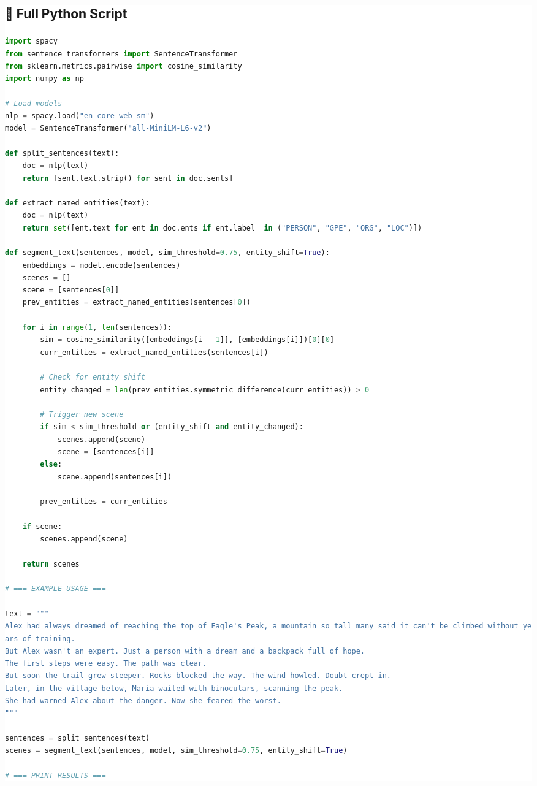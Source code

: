 
## 🧠 Full Python Script

```python
import spacy
from sentence_transformers import SentenceTransformer
from sklearn.metrics.pairwise import cosine_similarity
import numpy as np

# Load models
nlp = spacy.load("en_core_web_sm")
model = SentenceTransformer("all-MiniLM-L6-v2")

def split_sentences(text):
    doc = nlp(text)
    return [sent.text.strip() for sent in doc.sents]

def extract_named_entities(text):
    doc = nlp(text)
    return set([ent.text for ent in doc.ents if ent.label_ in ("PERSON", "GPE", "ORG", "LOC")])

def segment_text(sentences, model, sim_threshold=0.75, entity_shift=True):
    embeddings = model.encode(sentences)
    scenes = []
    scene = [sentences[0]]
    prev_entities = extract_named_entities(sentences[0])

    for i in range(1, len(sentences)):
        sim = cosine_similarity([embeddings[i - 1]], [embeddings[i]])[0][0]
        curr_entities = extract_named_entities(sentences[i])

        # Check for entity shift
        entity_changed = len(prev_entities.symmetric_difference(curr_entities)) > 0

        # Trigger new scene
        if sim < sim_threshold or (entity_shift and entity_changed):
            scenes.append(scene)
            scene = [sentences[i]]
        else:
            scene.append(sentences[i])

        prev_entities = curr_entities

    if scene:
        scenes.append(scene)

    return scenes

# === EXAMPLE USAGE ===

text = """
Alex had always dreamed of reaching the top of Eagle's Peak, a mountain so tall many said it can't be climbed without years of training.
But Alex wasn't an expert. Just a person with a dream and a backpack full of hope.
The first steps were easy. The path was clear.
But soon the trail grew steeper. Rocks blocked the way. The wind howled. Doubt crept in.
Later, in the village below, Maria waited with binoculars, scanning the peak.
She had warned Alex about the danger. Now she feared the worst.
"""

sentences = split_sentences(text)
scenes = segment_text(sentences, model, sim_threshold=0.75, entity_shift=True)

# === PRINT RESULTS ===
```